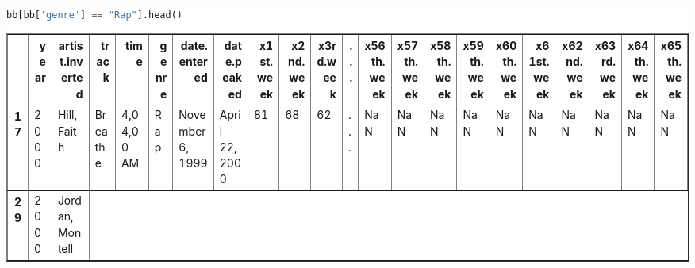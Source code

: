 



```python
bb[bb['genre'] == "Rap"].head()
```




<div>
<table border="1" class="dataframe">
  <thead>
    <tr style="text-align: right;">
      <th></th>
      <th>year</th>
      <th>artist.inverted</th>
      <th>track</th>
      <th>time</th>
      <th>genre</th>
      <th>date.entered</th>
      <th>date.peaked</th>
      <th>x1st.week</th>
      <th>x2nd.week</th>
      <th>x3rd.week</th>
      <th>...</th>
      <th>x56th.week</th>
      <th>x57th.week</th>
      <th>x58th.week</th>
      <th>x59th.week</th>
      <th>x60th.week</th>
      <th>x61st.week</th>
      <th>x62nd.week</th>
      <th>x63rd.week</th>
      <th>x64th.week</th>
      <th>x65th.week</th>
    </tr>
  </thead>
  <tbody>
    <tr>
      <th>17</th>
      <td>2000</td>
      <td>Hill, Faith</td>
      <td>Breathe</td>
      <td>4,04,00 AM</td>
      <td>Rap</td>
      <td>November 6, 1999</td>
      <td>April 22, 2000</td>
      <td>81</td>
      <td>68</td>
      <td>62</td>
      <td>...</td>
      <td>NaN</td>
      <td>NaN</td>
      <td>NaN</td>
      <td>NaN</td>
      <td>NaN</td>
      <td>NaN</td>
      <td>NaN</td>
      <td>NaN</td>
      <td>NaN</td>
      <td>NaN</td>
    </tr>
    <tr>
      <th>29</th>
      <td>2000</td>
      <td>Jordan, Montell</td>